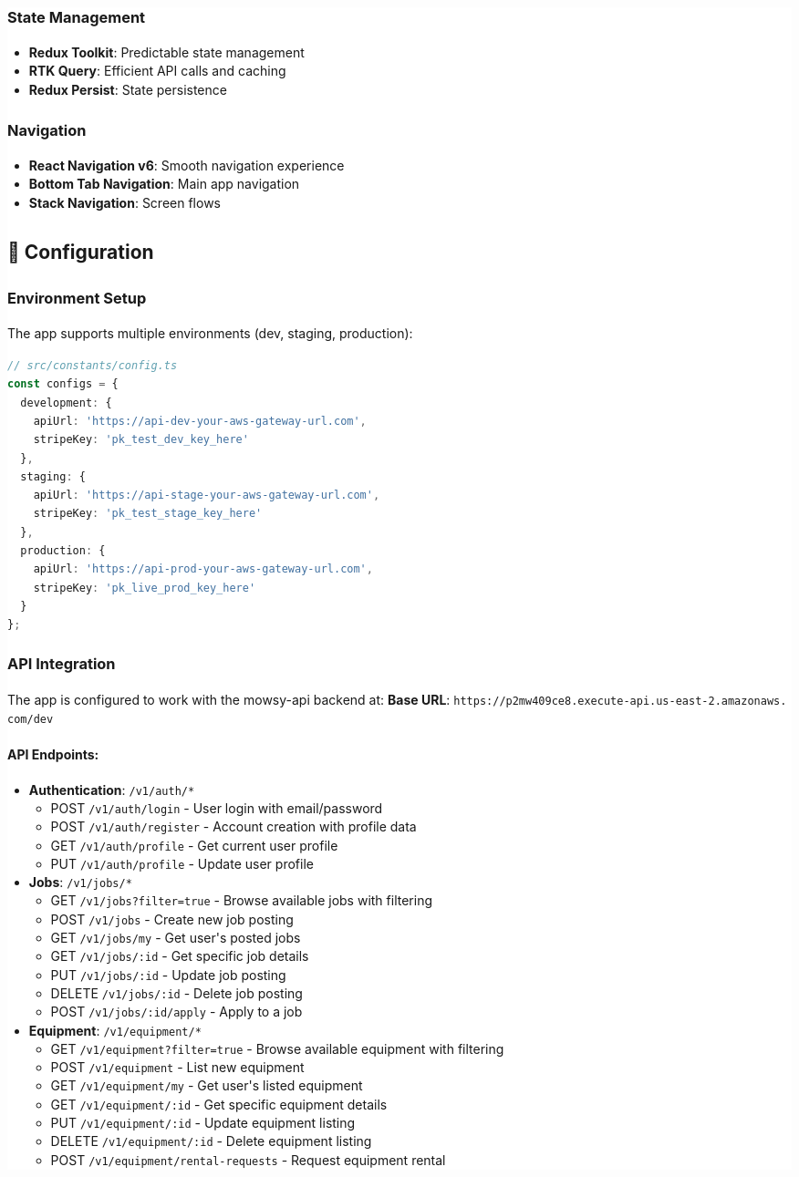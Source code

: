 ### State Management
- **Redux Toolkit**: Predictable state management
- **RTK Query**: Efficient API calls and caching
- **Redux Persist**: State persistence

### Navigation
- **React Navigation v6**: Smooth navigation experience
- **Bottom Tab Navigation**: Main app navigation
- **Stack Navigation**: Screen flows

## 🔧 Configuration

### Environment Setup

The app supports multiple environments (dev, staging, production):

```typescript
// src/constants/config.ts
const configs = {
  development: {
    apiUrl: 'https://api-dev-your-aws-gateway-url.com',
    stripeKey: 'pk_test_dev_key_here'
  },
  staging: {
    apiUrl: 'https://api-stage-your-aws-gateway-url.com', 
    stripeKey: 'pk_test_stage_key_here'
  },
  production: {
    apiUrl: 'https://api-prod-your-aws-gateway-url.com',
    stripeKey: 'pk_live_prod_key_here'
  }
};
```

### API Integration

The app is configured to work with the mowsy-api backend at:
**Base URL**: `https://p2mw409ce8.execute-api.us-east-2.amazonaws.com/dev`

#### API Endpoints:
- **Authentication**: `/v1/auth/*`
  - POST `/v1/auth/login` - User login with email/password
  - POST `/v1/auth/register` - Account creation with profile data
  - GET `/v1/auth/profile` - Get current user profile
  - PUT `/v1/auth/profile` - Update user profile
- **Jobs**: `/v1/jobs/*`
  - GET `/v1/jobs?filter=true` - Browse available jobs with filtering
  - POST `/v1/jobs` - Create new job posting
  - GET `/v1/jobs/my` - Get user's posted jobs
  - GET `/v1/jobs/:id` - Get specific job details
  - PUT `/v1/jobs/:id` - Update job posting
  - DELETE `/v1/jobs/:id` - Delete job posting
  - POST `/v1/jobs/:id/apply` - Apply to a job
- **Equipment**: `/v1/equipment/*`
  - GET `/v1/equipment?filter=true` - Browse available equipment with filtering
  - POST `/v1/equipment` - List new equipment
  - GET `/v1/equipment/my` - Get user's listed equipment
  - GET `/v1/equipment/:id` - Get specific equipment details
  - PUT `/v1/equipment/:id` - Update equipment listing
  - DELETE `/v1/equipment/:id` - Delete equipment listing
  - POST `/v1/equipment/rental-requests` - Request equipment rental
